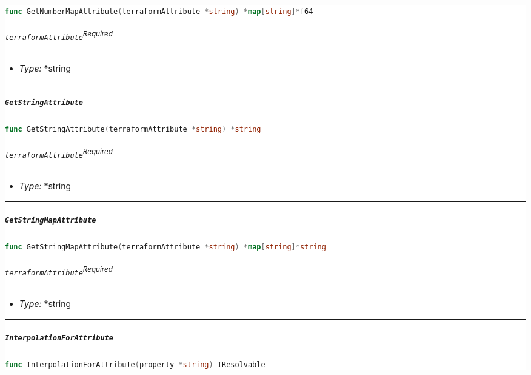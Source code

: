 ```go
func GetNumberMapAttribute(terraformAttribute *string) *map[string]*f64
```

###### `terraformAttribute`<sup>Required</sup> <a name="terraformAttribute" id="@cdktf/provider-azurestack.dataAzurestackRouteTable.DataAzurestackRouteTableRouteOutputReference.getNumberMapAttribute.parameter.terraformAttribute"></a>

- *Type:* *string

---

##### `GetStringAttribute` <a name="GetStringAttribute" id="@cdktf/provider-azurestack.dataAzurestackRouteTable.DataAzurestackRouteTableRouteOutputReference.getStringAttribute"></a>

```go
func GetStringAttribute(terraformAttribute *string) *string
```

###### `terraformAttribute`<sup>Required</sup> <a name="terraformAttribute" id="@cdktf/provider-azurestack.dataAzurestackRouteTable.DataAzurestackRouteTableRouteOutputReference.getStringAttribute.parameter.terraformAttribute"></a>

- *Type:* *string

---

##### `GetStringMapAttribute` <a name="GetStringMapAttribute" id="@cdktf/provider-azurestack.dataAzurestackRouteTable.DataAzurestackRouteTableRouteOutputReference.getStringMapAttribute"></a>

```go
func GetStringMapAttribute(terraformAttribute *string) *map[string]*string
```

###### `terraformAttribute`<sup>Required</sup> <a name="terraformAttribute" id="@cdktf/provider-azurestack.dataAzurestackRouteTable.DataAzurestackRouteTableRouteOutputReference.getStringMapAttribute.parameter.terraformAttribute"></a>

- *Type:* *string

---

##### `InterpolationForAttribute` <a name="InterpolationForAttribute" id="@cdktf/provider-azurestack.dataAzurestackRouteTable.DataAzurestackRouteTableRouteOutputReference.interpolationForAttribute"></a>

```go
func InterpolationForAttribute(property *string) IResolvable
```
